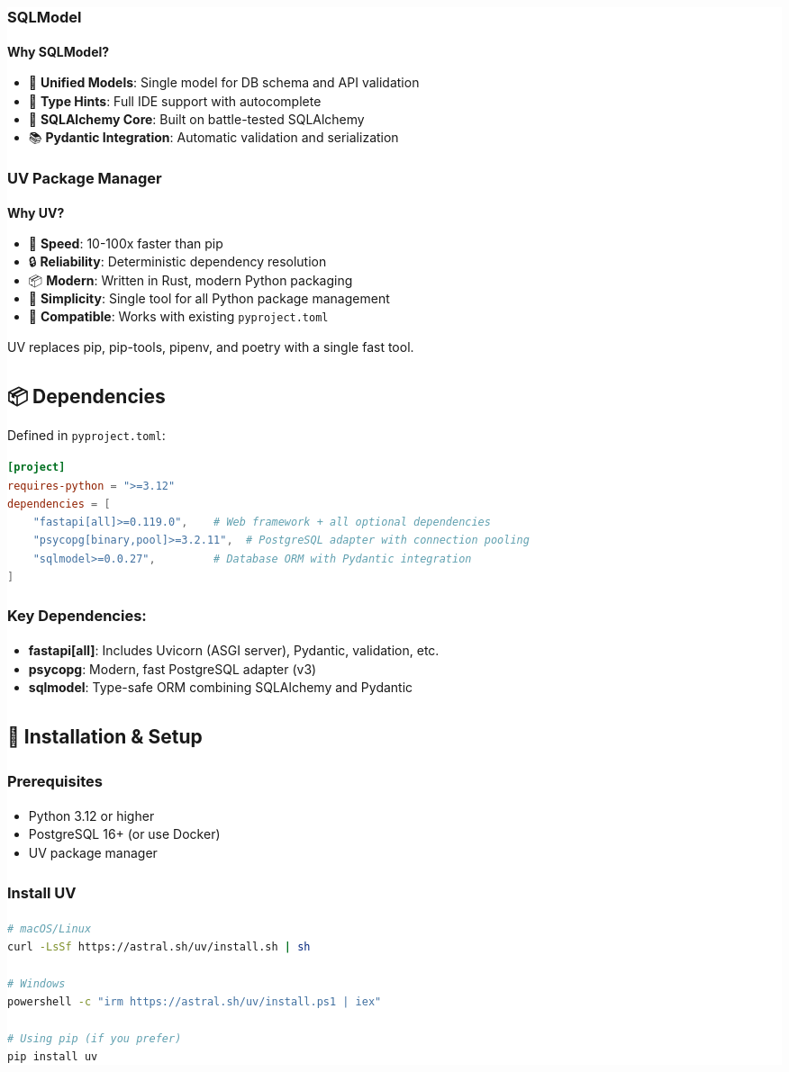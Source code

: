 ### SQLModel
**Why SQLModel?**
- 🔄 **Unified Models**: Single model for DB schema and API validation
- 🎨 **Type Hints**: Full IDE support with autocomplete
- 🔧 **SQLAlchemy Core**: Built on battle-tested SQLAlchemy
- 📚 **Pydantic Integration**: Automatic validation and serialization

### UV Package Manager
**Why UV?**
- 🚄 **Speed**: 10-100x faster than pip
- 🔒 **Reliability**: Deterministic dependency resolution
- 📦 **Modern**: Written in Rust, modern Python packaging
- 🎯 **Simplicity**: Single tool for all Python package management
- 🔄 **Compatible**: Works with existing `pyproject.toml`

UV replaces pip, pip-tools, pipenv, and poetry with a single fast tool.

## 📦 Dependencies

Defined in `pyproject.toml`:

```toml
[project]
requires-python = ">=3.12"
dependencies = [
    "fastapi[all]>=0.119.0",    # Web framework + all optional dependencies
    "psycopg[binary,pool]>=3.2.11",  # PostgreSQL adapter with connection pooling
    "sqlmodel>=0.0.27",         # Database ORM with Pydantic integration
]
```

### Key Dependencies:
- **fastapi[all]**: Includes Uvicorn (ASGI server), Pydantic, validation, etc.
- **psycopg**: Modern, fast PostgreSQL adapter (v3)
- **sqlmodel**: Type-safe ORM combining SQLAlchemy and Pydantic

## 🔧 Installation & Setup

### Prerequisites
- Python 3.12 or higher
- PostgreSQL 16+ (or use Docker)
- UV package manager

### Install UV
```bash
# macOS/Linux
curl -LsSf https://astral.sh/uv/install.sh | sh

# Windows
powershell -c "irm https://astral.sh/uv/install.ps1 | iex"

# Using pip (if you prefer)
pip install uv
```
